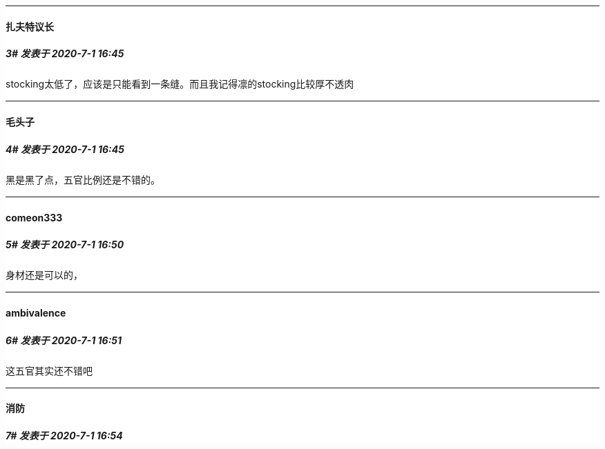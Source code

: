 




-----

####  扎夫特议长  
##### 3#       发表于 2020-7-1 16:45




stocking太低了，应该是只能看到一条缝。而且我记得凛的stocking比较厚不透肉







-----

####  毛头子  
##### 4#       发表于 2020-7-1 16:45




黑是黑了点，五官比例还是不错的。







-----

####  comeon333  
##### 5#       发表于 2020-7-1 16:50




身材还是可以的，







-----

####  ambivalence  
##### 6#       发表于 2020-7-1 16:51




这五官其实还不错吧







-----

####  消防  
##### 7#       发表于 2020-7-1 16:54
